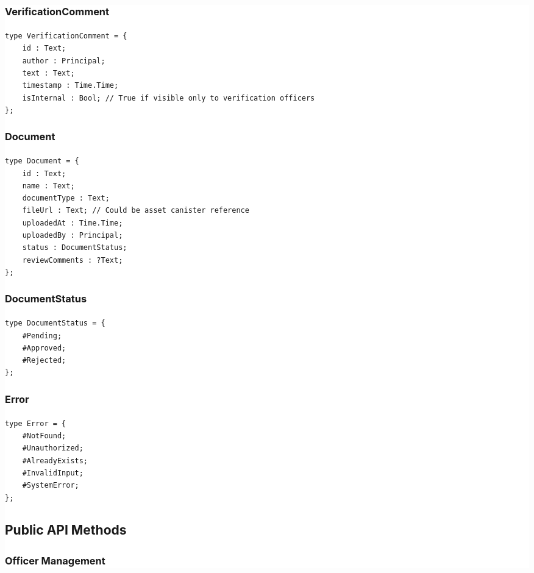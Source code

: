 ### VerificationComment

```motoko
type VerificationComment = {
    id : Text;
    author : Principal;
    text : Text;
    timestamp : Time.Time;
    isInternal : Bool; // True if visible only to verification officers
};
```

### Document

```motoko
type Document = {
    id : Text;
    name : Text;
    documentType : Text;
    fileUrl : Text; // Could be asset canister reference
    uploadedAt : Time.Time;
    uploadedBy : Principal;
    status : DocumentStatus;
    reviewComments : ?Text;
};
```

### DocumentStatus

```motoko
type DocumentStatus = {
    #Pending;
    #Approved;
    #Rejected;
};
```

### Error

```motoko
type Error = {
    #NotFound;
    #Unauthorized;
    #AlreadyExists;
    #InvalidInput;
    #SystemError;
};
```

## Public API Methods

### Officer Management
